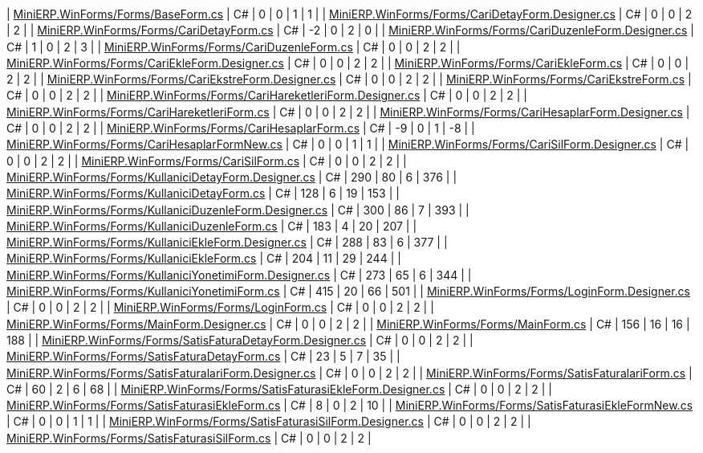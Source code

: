 | [MiniERP.WinForms/Forms/BaseForm.cs](/MiniERP.WinForms/Forms/BaseForm.cs) | C# | 0 | 0 | 1 | 1 |
| [MiniERP.WinForms/Forms/CariDetayForm.Designer.cs](/MiniERP.WinForms/Forms/CariDetayForm.Designer.cs) | C# | 0 | 0 | 2 | 2 |
| [MiniERP.WinForms/Forms/CariDetayForm.cs](/MiniERP.WinForms/Forms/CariDetayForm.cs) | C# | -2 | 0 | 2 | 0 |
| [MiniERP.WinForms/Forms/CariDuzenleForm.Designer.cs](/MiniERP.WinForms/Forms/CariDuzenleForm.Designer.cs) | C# | 1 | 0 | 2 | 3 |
| [MiniERP.WinForms/Forms/CariDuzenleForm.cs](/MiniERP.WinForms/Forms/CariDuzenleForm.cs) | C# | 0 | 0 | 2 | 2 |
| [MiniERP.WinForms/Forms/CariEkleForm.Designer.cs](/MiniERP.WinForms/Forms/CariEkleForm.Designer.cs) | C# | 0 | 0 | 2 | 2 |
| [MiniERP.WinForms/Forms/CariEkleForm.cs](/MiniERP.WinForms/Forms/CariEkleForm.cs) | C# | 0 | 0 | 2 | 2 |
| [MiniERP.WinForms/Forms/CariEkstreForm.Designer.cs](/MiniERP.WinForms/Forms/CariEkstreForm.Designer.cs) | C# | 0 | 0 | 2 | 2 |
| [MiniERP.WinForms/Forms/CariEkstreForm.cs](/MiniERP.WinForms/Forms/CariEkstreForm.cs) | C# | 0 | 0 | 2 | 2 |
| [MiniERP.WinForms/Forms/CariHareketleriForm.Designer.cs](/MiniERP.WinForms/Forms/CariHareketleriForm.Designer.cs) | C# | 0 | 0 | 2 | 2 |
| [MiniERP.WinForms/Forms/CariHareketleriForm.cs](/MiniERP.WinForms/Forms/CariHareketleriForm.cs) | C# | 0 | 0 | 2 | 2 |
| [MiniERP.WinForms/Forms/CariHesaplarForm.Designer.cs](/MiniERP.WinForms/Forms/CariHesaplarForm.Designer.cs) | C# | 0 | 0 | 2 | 2 |
| [MiniERP.WinForms/Forms/CariHesaplarForm.cs](/MiniERP.WinForms/Forms/CariHesaplarForm.cs) | C# | -9 | 0 | 1 | -8 |
| [MiniERP.WinForms/Forms/CariHesaplarFormNew.cs](/MiniERP.WinForms/Forms/CariHesaplarFormNew.cs) | C# | 0 | 0 | 1 | 1 |
| [MiniERP.WinForms/Forms/CariSilForm.Designer.cs](/MiniERP.WinForms/Forms/CariSilForm.Designer.cs) | C# | 0 | 0 | 2 | 2 |
| [MiniERP.WinForms/Forms/CariSilForm.cs](/MiniERP.WinForms/Forms/CariSilForm.cs) | C# | 0 | 0 | 2 | 2 |
| [MiniERP.WinForms/Forms/KullaniciDetayForm.Designer.cs](/MiniERP.WinForms/Forms/KullaniciDetayForm.Designer.cs) | C# | 290 | 80 | 6 | 376 |
| [MiniERP.WinForms/Forms/KullaniciDetayForm.cs](/MiniERP.WinForms/Forms/KullaniciDetayForm.cs) | C# | 128 | 6 | 19 | 153 |
| [MiniERP.WinForms/Forms/KullaniciDuzenleForm.Designer.cs](/MiniERP.WinForms/Forms/KullaniciDuzenleForm.Designer.cs) | C# | 300 | 86 | 7 | 393 |
| [MiniERP.WinForms/Forms/KullaniciDuzenleForm.cs](/MiniERP.WinForms/Forms/KullaniciDuzenleForm.cs) | C# | 183 | 4 | 20 | 207 |
| [MiniERP.WinForms/Forms/KullaniciEkleForm.Designer.cs](/MiniERP.WinForms/Forms/KullaniciEkleForm.Designer.cs) | C# | 288 | 83 | 6 | 377 |
| [MiniERP.WinForms/Forms/KullaniciEkleForm.cs](/MiniERP.WinForms/Forms/KullaniciEkleForm.cs) | C# | 204 | 11 | 29 | 244 |
| [MiniERP.WinForms/Forms/KullaniciYonetimiForm.Designer.cs](/MiniERP.WinForms/Forms/KullaniciYonetimiForm.Designer.cs) | C# | 273 | 65 | 6 | 344 |
| [MiniERP.WinForms/Forms/KullaniciYonetimiForm.cs](/MiniERP.WinForms/Forms/KullaniciYonetimiForm.cs) | C# | 415 | 20 | 66 | 501 |
| [MiniERP.WinForms/Forms/LoginForm.Designer.cs](/MiniERP.WinForms/Forms/LoginForm.Designer.cs) | C# | 0 | 0 | 2 | 2 |
| [MiniERP.WinForms/Forms/LoginForm.cs](/MiniERP.WinForms/Forms/LoginForm.cs) | C# | 0 | 0 | 2 | 2 |
| [MiniERP.WinForms/Forms/MainForm.Designer.cs](/MiniERP.WinForms/Forms/MainForm.Designer.cs) | C# | 0 | 0 | 2 | 2 |
| [MiniERP.WinForms/Forms/MainForm.cs](/MiniERP.WinForms/Forms/MainForm.cs) | C# | 156 | 16 | 16 | 188 |
| [MiniERP.WinForms/Forms/SatisFaturaDetayForm.Designer.cs](/MiniERP.WinForms/Forms/SatisFaturaDetayForm.Designer.cs) | C# | 0 | 0 | 2 | 2 |
| [MiniERP.WinForms/Forms/SatisFaturaDetayForm.cs](/MiniERP.WinForms/Forms/SatisFaturaDetayForm.cs) | C# | 23 | 5 | 7 | 35 |
| [MiniERP.WinForms/Forms/SatisFaturalariForm.Designer.cs](/MiniERP.WinForms/Forms/SatisFaturalariForm.Designer.cs) | C# | 0 | 0 | 2 | 2 |
| [MiniERP.WinForms/Forms/SatisFaturalariForm.cs](/MiniERP.WinForms/Forms/SatisFaturalariForm.cs) | C# | 60 | 2 | 6 | 68 |
| [MiniERP.WinForms/Forms/SatisFaturasiEkleForm.Designer.cs](/MiniERP.WinForms/Forms/SatisFaturasiEkleForm.Designer.cs) | C# | 0 | 0 | 2 | 2 |
| [MiniERP.WinForms/Forms/SatisFaturasiEkleForm.cs](/MiniERP.WinForms/Forms/SatisFaturasiEkleForm.cs) | C# | 8 | 0 | 2 | 10 |
| [MiniERP.WinForms/Forms/SatisFaturasiEkleFormNew.cs](/MiniERP.WinForms/Forms/SatisFaturasiEkleFormNew.cs) | C# | 0 | 0 | 1 | 1 |
| [MiniERP.WinForms/Forms/SatisFaturasiSilForm.Designer.cs](/MiniERP.WinForms/Forms/SatisFaturasiSilForm.Designer.cs) | C# | 0 | 0 | 2 | 2 |
| [MiniERP.WinForms/Forms/SatisFaturasiSilForm.cs](/MiniERP.WinForms/Forms/SatisFaturasiSilForm.cs) | C# | 0 | 0 | 2 | 2 |